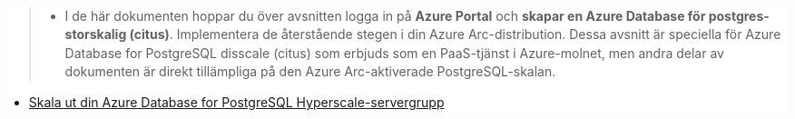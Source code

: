 > * I de här dokumenten hoppar du över avsnitten logga in på **Azure Portal** och **skapar en Azure Database för postgres-storskalig (citus)**. Implementera de återstående stegen i din Azure Arc-distribution. Dessa avsnitt är speciella för Azure Database for PostgreSQL disscale (citus) som erbjuds som en PaaS-tjänst i Azure-molnet, men andra delar av dokumenten är direkt tillämpliga på den Azure Arc-aktiverade PostgreSQL-skalan.

- [Skala ut din Azure Database for PostgreSQL Hyperscale-servergrupp](scale-out-postgresql-hyperscale-server-group.md)
